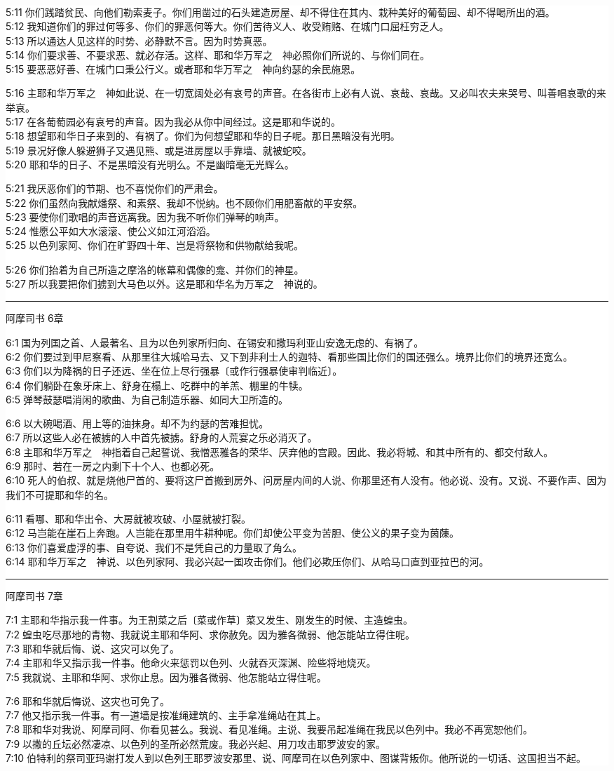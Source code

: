 5:11 你们践踏贫民、向他们勒索麦子。你们用凿过的石头建造房屋、却不得住在其内、栽种美好的葡萄园、却不得喝所出的酒。  
5:12 我知道你们的罪过何等多、你们的罪恶何等大。你们苦待义人、收受贿赂、在城门口屈枉穷乏人。  
5:13 所以通达人见这样的时势、必静默不言。因为时势真恶。  
5:14 你们要求善、不要求恶、就必存活。这样、耶和华万军之　神必照你们所说的、与你们同在。  
5:15 要恶恶好善、在城门口秉公行义。或者耶和华万军之　神向约瑟的余民施恩。  

5:16 主耶和华万军之　神如此说、在一切宽阔处必有哀号的声音。在各街市上必有人说、哀哉、哀哉。又必叫农夫来哭号、叫善唱哀歌的来举哀。  
5:17 在各葡萄园必有哀号的声音。因为我必从你中间经过。这是耶和华说的。  
5:18 想望耶和华日子来到的、有祸了。你们为何想望耶和华的日子呢。那日黑暗没有光明。  
5:19 景况好像人躲避狮子又遇见熊、或是进房屋以手靠墙、就被蛇咬。  
5:20 耶和华的日子、不是黑暗没有光明么。不是幽暗毫无光辉么。  

5:21 我厌恶你们的节期、也不喜悦你们的严肃会。  
5:22 你们虽然向我献燔祭、和素祭、我却不悦纳。也不顾你们用肥畜献的平安祭。  
5:23 要使你们歌唱的声音远离我。因为我不听你们弹琴的响声。  
5:24 惟愿公平如大水滚滚、使公义如江河滔滔。  
5:25 以色列家阿、你们在旷野四十年、岂是将祭物和供物献给我呢。  

5:26 你们抬着为自己所造之摩洛的帐幕和偶像的龛、并你们的神星。  
5:27 所以我要把你们掳到大马色以外。这是耶和华名为万军之　神说的。  

------------------------------------------

阿摩司书 6章  

6:1 国为列国之首、人最著名、且为以色列家所归向、在锡安和撒玛利亚山安逸无虑的、有祸了。  
6:2 你们要过到甲尼察看、从那里往大城哈马去、又下到非利士人的迦特、看那些国比你们的国还强么。境界比你们的境界还宽么。  
6:3 你们以为降祸的日子还远、坐在位上尽行强暴〔或作行强暴使审判临近〕。  
6:4 你们躺卧在象牙床上、舒身在榻上、吃群中的羊羔、棚里的牛犊。  
6:5 弹琴鼓瑟唱消闲的歌曲、为自己制造乐器、如同大卫所造的。  

6:6 以大碗喝酒、用上等的油抹身。却不为约瑟的苦难担忧。  
6:7 所以这些人必在被掳的人中首先被掳。舒身的人荒宴之乐必消灭了。  
6:8 主耶和华万军之　神指着自己起誓说、我憎恶雅各的荣华、厌弃他的宫殿。因此、我必将城、和其中所有的、都交付敌人。  
6:9 那时、若在一房之内剩下十个人、也都必死。  
6:10 死人的伯叔、就是烧他尸首的、要将这尸首搬到房外、问房屋内间的人说、你那里还有人没有。他必说、没有。又说、不要作声、因为我们不可提耶和华的名。  

6:11 看哪、耶和华出令、大房就被攻破、小屋就被打裂。  
6:12 马岂能在崖石上奔跑。人岂能在那里用牛耕种呢。你们却使公平变为苦胆、使公义的果子变为茵蔯。  
6:13 你们喜爱虚浮的事、自夸说、我们不是凭自己的力量取了角么。  
6:14 耶和华万军之　神说、以色列家阿、我必兴起一国攻击你们。他们必欺压你们、从哈马口直到亚拉巴的河。  

------------------------------------------

阿摩司书 7章  

7:1 主耶和华指示我一件事。为王割菜之后〔菜或作草〕菜又发生、刚发生的时候、主造蝗虫。  
7:2 蝗虫吃尽那地的青物、我就说主耶和华阿、求你赦免。因为雅各微弱、他怎能站立得住呢。  
7:3 耶和华就后悔、说、这灾可以免了。  
7:4 主耶和华又指示我一件事。他命火来惩罚以色列、火就吞灭深渊、险些将地烧灭。  
7:5 我就说、主耶和华阿、求你止息。因为雅各微弱、他怎能站立得住呢。  

7:6 耶和华就后悔说、这灾也可免了。  
7:7 他又指示我一件事。有一道墙是按准绳建筑的、主手拿准绳站在其上。  
7:8 耶和华对我说、阿摩司阿、你看见甚么。我说、看见准绳。主说、我要吊起准绳在我民以色列中。我必不再宽恕他们。  
7:9 以撒的丘坛必然凄凉、以色列的圣所必然荒废。我必兴起、用刀攻击耶罗波安的家。  
7:10 伯特利的祭司亚玛谢打发人到以色列王耶罗波安那里、说、阿摩司在以色列家中、图谋背叛你。他所说的一切话、这国担当不起。  
